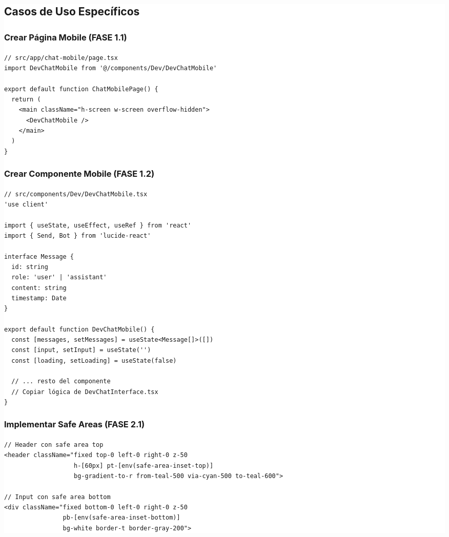 
## Casos de Uso Específicos

### Crear Página Mobile (FASE 1.1)
```tsx
// src/app/chat-mobile/page.tsx
import DevChatMobile from '@/components/Dev/DevChatMobile'

export default function ChatMobilePage() {
  return (
    <main className="h-screen w-screen overflow-hidden">
      <DevChatMobile />
    </main>
  )
}
```

### Crear Componente Mobile (FASE 1.2)
```tsx
// src/components/Dev/DevChatMobile.tsx
'use client'

import { useState, useEffect, useRef } from 'react'
import { Send, Bot } from 'lucide-react'

interface Message {
  id: string
  role: 'user' | 'assistant'
  content: string
  timestamp: Date
}

export default function DevChatMobile() {
  const [messages, setMessages] = useState<Message[]>([])
  const [input, setInput] = useState('')
  const [loading, setLoading] = useState(false)

  // ... resto del componente
  // Copiar lógica de DevChatInterface.tsx
}
```

### Implementar Safe Areas (FASE 2.1)
```tsx
// Header con safe area top
<header className="fixed top-0 left-0 right-0 z-50
                   h-[60px] pt-[env(safe-area-inset-top)]
                   bg-gradient-to-r from-teal-500 via-cyan-500 to-teal-600">

// Input con safe area bottom
<div className="fixed bottom-0 left-0 right-0 z-50
                pb-[env(safe-area-inset-bottom)]
                bg-white border-t border-gray-200">
```
